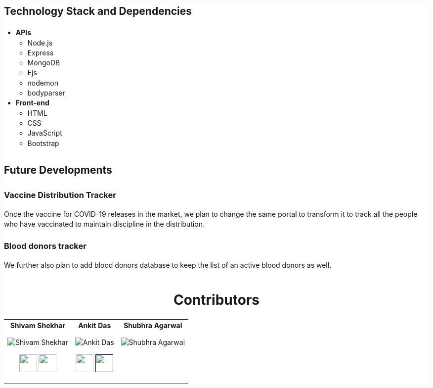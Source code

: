 ## Technology Stack and Dependencies

- **APIs**
  - Node.js
  - Express
  - MongoDB
  - Ejs
  - nodemon
  - bodyparser
- **Front-end**
  - HTML
  - CSS
  - JavaScript
  - Bootstrap
  
## Future Developments

### Vaccine Distribution Tracker

Once the vaccine for COVID-19 releases in the market, we plan to change the same portal to transform it to track all the people who have vaccinated to maintain discipline in the distribution.

### Blood donors tracker

We further also plan to add blood donors database to keep the list of an active blood donors as well. 

<h1 align="center"> Contributors </h1>
<table align="center">
<tr align="center">
<td>
<strong>Shivam Shekhar</strong>
<p align="center">
<img src = "https://avatars0.githubusercontent.com/u/60486289?s=460&v=4"  height="120" alt="Shivam Shekhar">
</p>
<p align="center">
<a href = "https://github.com/shvam0000"><img src = "http://www.iconninja.com/files/241/825/211/round-collaboration-social-github-code-circle-network-icon.svg" width="36" height = "36"/></a>
<a href = "https://www.linkedin.com/in/shivam-shekhar-062950182/">
<img src = "http://www.iconninja.com/files/863/607/751/network-linkedin-social-connection-circular-circle-media-icon.svg" width="36" height="36"/>
</a>
</p>
</td>
<td>
<strong>Ankit Das</strong>
<p align="center">
<img src = "https://avatars0.githubusercontent.com/u/70960599?s=460&v=4"  height="120" alt="Ankit Das">
</p>
<p align="center">
<a href = "https://github.com/ELY00"><img src = "http://www.iconninja.com/files/241/825/211/round-collaboration-social-github-code-circle-network-icon.svg" width="36" height = "36"/></a>
<a href = "">
<img src = "http://www.iconninja.com/files/863/607/751/network-linkedin-social-connection-circular-circle-media-icon.svg" width="36" height="36"/>
</a>
</p>
</td>
<td>
<strong>Shubhra Agarwal</strong>
<p align="center">
<img src = "https://avatars0.githubusercontent.com/u/67220475?s=460&v=4"  height="120" alt="Shubhra Agarwal">
</p>
